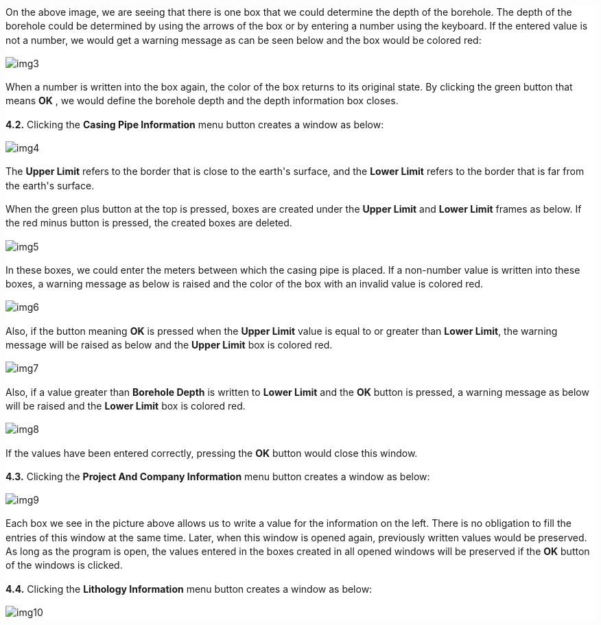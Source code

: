 On the above image, we are seeing that there is one box that we could determine the depth of the borehole. The depth of the borehole could be determined by using the arrows of the box or by entering a number using the keyboard. If the entered value is not a number, we would get a warning message as can be seen below and the box would be colored red:

![img3](https://user-images.githubusercontent.com/29302909/97032056-dbe68880-1569-11eb-8e95-b370a3c5ad20.png)

When a number is written into the box again, the color of the box returns to its original state. By clicking the green button that means **OK** , we would define the borehole depth and the depth information box closes.

**4.2.** Clicking the **Casing Pipe Information** menu button creates a window as below:

![img4](https://user-images.githubusercontent.com/29302909/97032215-20722400-156a-11eb-8e68-57c7d57c0e69.png)

The **Upper Limit** refers to the border that is close to the earth's surface, and the **Lower Limit** refers to the border that is far from the earth's surface.

When the green plus button at the top is pressed, boxes are created under the **Upper Limit** and **Lower Limit** frames as below. If the red minus button is pressed, the created boxes are deleted.

![img5](https://user-images.githubusercontent.com/29302909/97032378-67601980-156a-11eb-87f3-3abcdcf8c896.png)

In these boxes, we could enter the meters between which the casing pipe is placed. If a non-number value is written into these boxes, a warning message as below is raised and the color of the box with an invalid value is colored red.

![img6](https://user-images.githubusercontent.com/29302909/97032481-96768b00-156a-11eb-8ba6-d8d00d6096f8.png)

Also, if the button meaning **OK** is pressed when the **Upper Limit** value is equal to or greater than **Lower Limit**, the warning message will be raised as below and the **Upper Limit** box is colored red.

![img7](https://user-images.githubusercontent.com/29302909/97032595-bf971b80-156a-11eb-927d-3f9f672542fd.png)

Also, if a value greater than **Borehole Depth** is written to **Lower Limit** and the **OK** button is pressed, a warning message as below will be raised and the **Lower Limit** box is colored red.

![img8](https://user-images.githubusercontent.com/29302909/97032679-e0f80780-156a-11eb-88d7-07ce25a510b1.png)

If the values have been entered correctly, pressing the **OK** button would close this window.

**4.3.** Clicking the **Project And Company Information** menu button creates a window as below:

![img9](https://user-images.githubusercontent.com/29302909/97032810-0be25b80-156b-11eb-9f56-d4dc2860c7ce.png)

Each box we see in the picture above allows us to write a value for the information on the left. There is no obligation to fill the entries of this window at the same time. Later, when this window is opened again, previously written values would be preserved. As long as the program is open, the values entered in the boxes created in all opened windows will be preserved if the **OK** button of the windows is clicked.

**4.4.** Clicking the **Lithology Information** menu button creates a window as below:

![img10](https://user-images.githubusercontent.com/29302909/97033166-988d1980-156b-11eb-8392-9b7325ea8e81.png)
